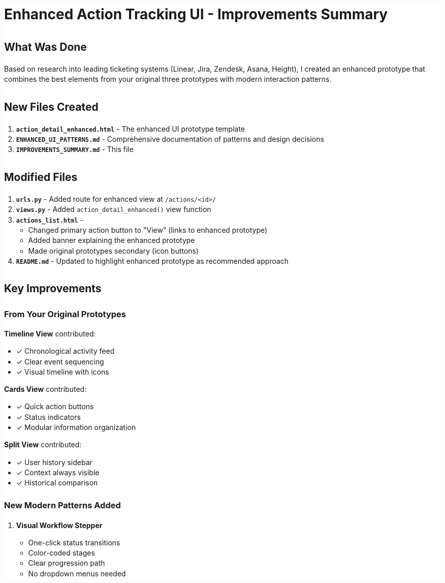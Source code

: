 # Enhanced Action Tracking UI - Improvements Summary

## What Was Done

Based on research into leading ticketing systems (Linear, Jira, Zendesk, Asana, Height), I created an enhanced prototype that combines the best elements from your original three prototypes with modern interaction patterns.

## New Files Created

1. **`action_detail_enhanced.html`** - The enhanced UI prototype template
2. **`ENHANCED_UI_PATTERNS.md`** - Comprehensive documentation of patterns and design decisions
3. **`IMPROVEMENTS_SUMMARY.md`** - This file

## Modified Files

1. **`urls.py`** - Added route for enhanced view at `/actions/<id>/`
2. **`views.py`** - Added `action_detail_enhanced()` view function
3. **`actions_list.html`** -
   - Changed primary action button to "View" (links to enhanced prototype)
   - Added banner explaining the enhanced prototype
   - Made original prototypes secondary (icon buttons)
4. **`README.md`** - Updated to highlight enhanced prototype as recommended approach

## Key Improvements

### From Your Original Prototypes

**Timeline View** contributed:

- ✓ Chronological activity feed
- ✓ Clear event sequencing
- ✓ Visual timeline with icons

**Cards View** contributed:

- ✓ Quick action buttons
- ✓ Status indicators
- ✓ Modular information organization

**Split View** contributed:

- ✓ User history sidebar
- ✓ Context always visible
- ✓ Historical comparison

### New Modern Patterns Added

1. **Visual Workflow Stepper**

   - One-click status transitions
   - Color-coded stages
   - Clear progression path
   - No dropdown menus needed
